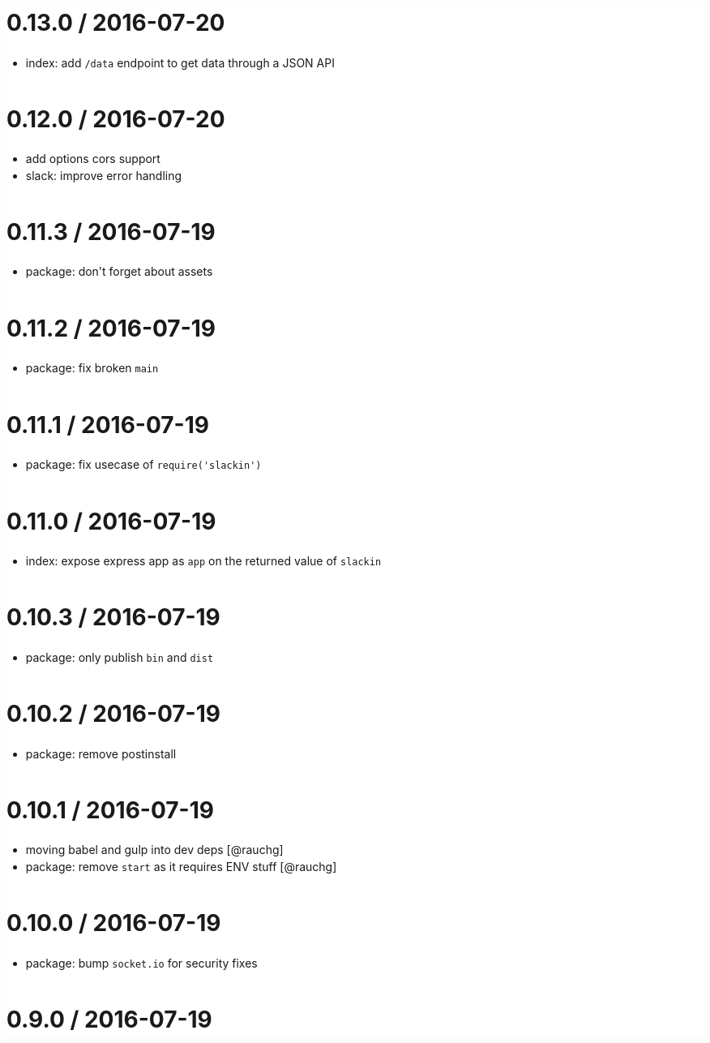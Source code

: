# 0.13.0 / 2016-07-20

- index: add `/data` endpoint to get data through a JSON API

# 0.12.0 / 2016-07-20

- add options cors support
- slack: improve error handling

# 0.11.3 / 2016-07-19

- package: don't forget about assets

# 0.11.2 / 2016-07-19

- package: fix broken `main`

# 0.11.1 / 2016-07-19

- package: fix usecase of `require('slackin')`

# 0.11.0 / 2016-07-19

- index: expose express app as `app` on the returned value of `slackin`

# 0.10.3 / 2016-07-19

- package: only publish `bin` and `dist`

# 0.10.2 / 2016-07-19

- package: remove postinstall

# 0.10.1 / 2016-07-19

- moving babel and gulp into dev deps [@rauchg]
- package: remove `start` as it requires ENV stuff [@rauchg]

# 0.10.0 / 2016-07-19

- package: bump `socket.io` for security fixes

# 0.9.0 / 2016-07-19

